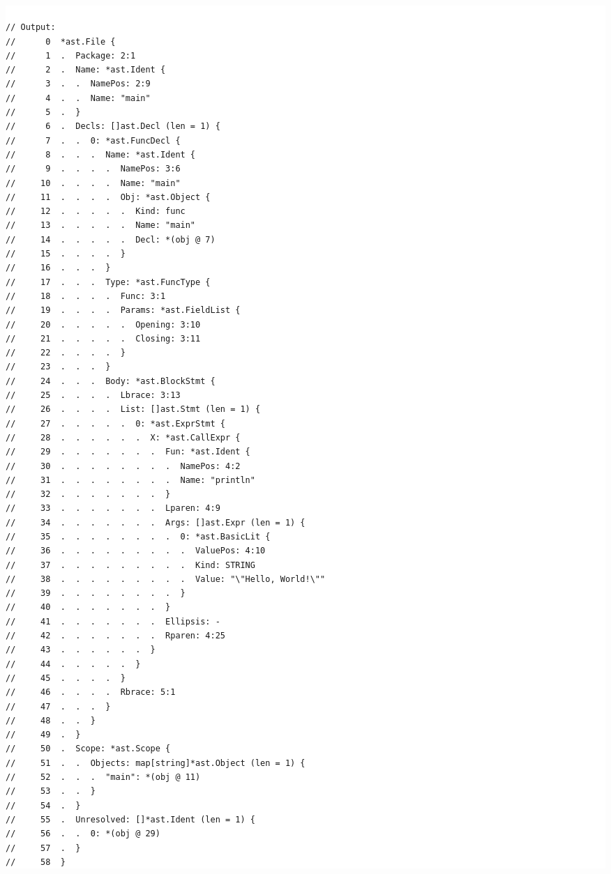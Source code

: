```

// Output:
//      0  *ast.File {
//      1  .  Package: 2:1
//      2  .  Name: *ast.Ident {
//      3  .  .  NamePos: 2:9
//      4  .  .  Name: "main"
//      5  .  }
//      6  .  Decls: []ast.Decl (len = 1) {
//      7  .  .  0: *ast.FuncDecl {
//      8  .  .  .  Name: *ast.Ident {
//      9  .  .  .  .  NamePos: 3:6
//     10  .  .  .  .  Name: "main"
//     11  .  .  .  .  Obj: *ast.Object {
//     12  .  .  .  .  .  Kind: func
//     13  .  .  .  .  .  Name: "main"
//     14  .  .  .  .  .  Decl: *(obj @ 7)
//     15  .  .  .  .  }
//     16  .  .  .  }
//     17  .  .  .  Type: *ast.FuncType {
//     18  .  .  .  .  Func: 3:1
//     19  .  .  .  .  Params: *ast.FieldList {
//     20  .  .  .  .  .  Opening: 3:10
//     21  .  .  .  .  .  Closing: 3:11
//     22  .  .  .  .  }
//     23  .  .  .  }
//     24  .  .  .  Body: *ast.BlockStmt {
//     25  .  .  .  .  Lbrace: 3:13
//     26  .  .  .  .  List: []ast.Stmt (len = 1) {
//     27  .  .  .  .  .  0: *ast.ExprStmt {
//     28  .  .  .  .  .  .  X: *ast.CallExpr {
//     29  .  .  .  .  .  .  .  Fun: *ast.Ident {
//     30  .  .  .  .  .  .  .  .  NamePos: 4:2
//     31  .  .  .  .  .  .  .  .  Name: "println"
//     32  .  .  .  .  .  .  .  }
//     33  .  .  .  .  .  .  .  Lparen: 4:9
//     34  .  .  .  .  .  .  .  Args: []ast.Expr (len = 1) {
//     35  .  .  .  .  .  .  .  .  0: *ast.BasicLit {
//     36  .  .  .  .  .  .  .  .  .  ValuePos: 4:10
//     37  .  .  .  .  .  .  .  .  .  Kind: STRING
//     38  .  .  .  .  .  .  .  .  .  Value: "\"Hello, World!\""
//     39  .  .  .  .  .  .  .  .  }
//     40  .  .  .  .  .  .  .  }
//     41  .  .  .  .  .  .  .  Ellipsis: -
//     42  .  .  .  .  .  .  .  Rparen: 4:25
//     43  .  .  .  .  .  .  }
//     44  .  .  .  .  .  }
//     45  .  .  .  .  }
//     46  .  .  .  .  Rbrace: 5:1
//     47  .  .  .  }
//     48  .  .  }
//     49  .  }
//     50  .  Scope: *ast.Scope {
//     51  .  .  Objects: map[string]*ast.Object (len = 1) {
//     52  .  .  .  "main": *(obj @ 11)
//     53  .  .  }
//     54  .  }
//     55  .  Unresolved: []*ast.Ident (len = 1) {
//     56  .  .  0: *(obj @ 29)
//     57  .  }
//     58  }
```
